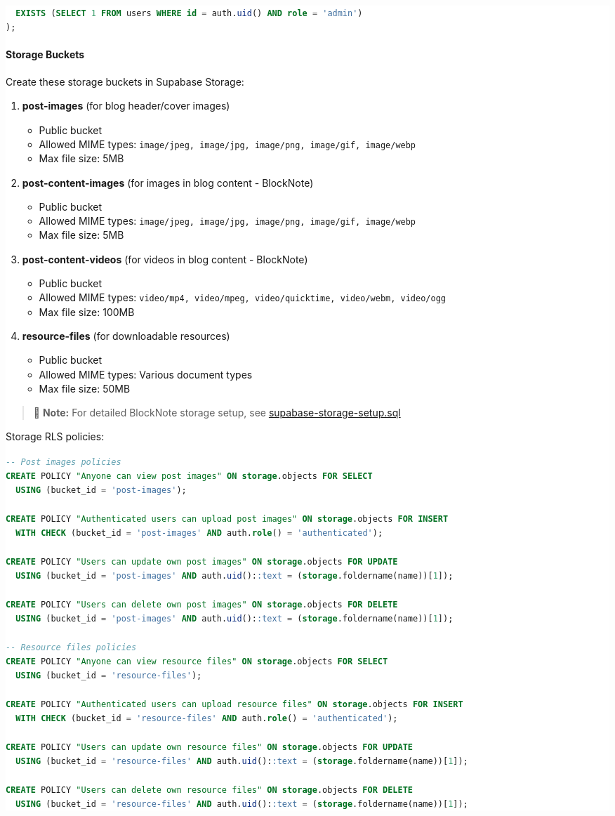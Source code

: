 ```sql
  EXISTS (SELECT 1 FROM users WHERE id = auth.uid() AND role = 'admin')
);
```

#### Storage Buckets

Create these storage buckets in Supabase Storage:

1. **post-images** (for blog header/cover images)

   - Public bucket
   - Allowed MIME types: `image/jpeg, image/jpg, image/png, image/gif, image/webp`
   - Max file size: 5MB

2. **post-content-images** (for images in blog content - BlockNote)

   - Public bucket
   - Allowed MIME types: `image/jpeg, image/jpg, image/png, image/gif, image/webp`
   - Max file size: 5MB

3. **post-content-videos** (for videos in blog content - BlockNote)

   - Public bucket
   - Allowed MIME types: `video/mp4, video/mpeg, video/quicktime, video/webm, video/ogg`
   - Max file size: 100MB

4. **resource-files** (for downloadable resources)
   - Public bucket
   - Allowed MIME types: Various document types
   - Max file size: 50MB

> 📝 **Note:** For detailed BlockNote storage setup, see [supabase-storage-setup.sql](./supabase-storage-setup.sql)

Storage RLS policies:

```sql
-- Post images policies
CREATE POLICY "Anyone can view post images" ON storage.objects FOR SELECT
  USING (bucket_id = 'post-images');

CREATE POLICY "Authenticated users can upload post images" ON storage.objects FOR INSERT
  WITH CHECK (bucket_id = 'post-images' AND auth.role() = 'authenticated');

CREATE POLICY "Users can update own post images" ON storage.objects FOR UPDATE
  USING (bucket_id = 'post-images' AND auth.uid()::text = (storage.foldername(name))[1]);

CREATE POLICY "Users can delete own post images" ON storage.objects FOR DELETE
  USING (bucket_id = 'post-images' AND auth.uid()::text = (storage.foldername(name))[1]);

-- Resource files policies
CREATE POLICY "Anyone can view resource files" ON storage.objects FOR SELECT
  USING (bucket_id = 'resource-files');

CREATE POLICY "Authenticated users can upload resource files" ON storage.objects FOR INSERT
  WITH CHECK (bucket_id = 'resource-files' AND auth.role() = 'authenticated');

CREATE POLICY "Users can update own resource files" ON storage.objects FOR UPDATE
  USING (bucket_id = 'resource-files' AND auth.uid()::text = (storage.foldername(name))[1]);

CREATE POLICY "Users can delete own resource files" ON storage.objects FOR DELETE
  USING (bucket_id = 'resource-files' AND auth.uid()::text = (storage.foldername(name))[1]);
```
